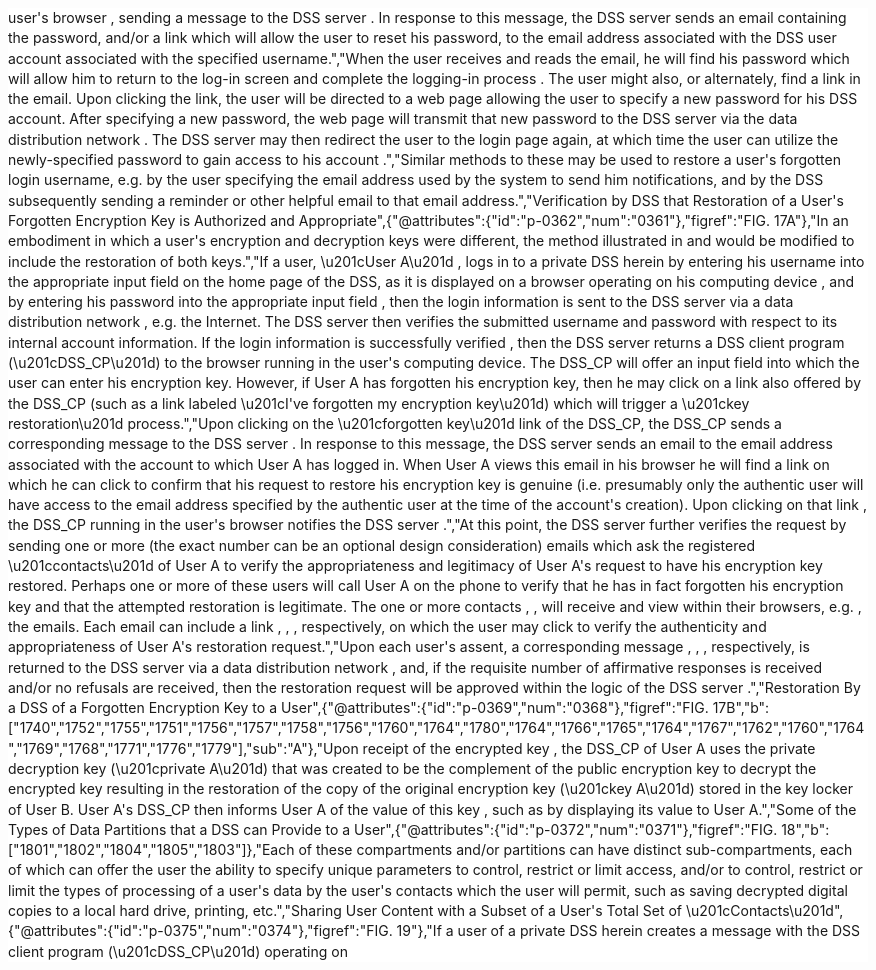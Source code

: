 user's browser , sending a message to the DSS server . In response to this message, the DSS server  sends an email  containing the password, and\/or a link which will allow the user to reset his password, to the email address associated with the DSS user account associated with the specified username.","When the user receives and reads the email, he will find his password  which will allow him to return to the log-in screen  and complete the logging-in process . The user might also, or alternately, find a link  in the email. Upon clicking the link, the user will be directed to a web page  allowing the user to specify a new password for his DSS account. After specifying a new password, the web page  will transmit that new password to the DSS server  via the data distribution network . The DSS server may then redirect the user to the login page  again, at which time the user can utilize the newly-specified password to gain access to his account .","Similar methods to these may be used to restore a user's forgotten login username, e.g. by the user specifying the email address used by the system to send him notifications, and by the DSS subsequently sending a reminder or other helpful email to that email address.","Verification by DSS that Restoration of a User's Forgotten Encryption Key is Authorized and Appropriate",{"@attributes":{"id":"p-0362","num":"0361"},"figref":"FIG. 17A"},"In an embodiment in which a user's encryption and decryption keys were different, the method illustrated in  and  would be modified to include the restoration of both keys.","If a user, \u201cUser A\u201d , logs in to a private DSS herein by entering his username into the appropriate input field  on the home page of the DSS, as it is displayed on a browser  operating on his computing device , and by entering his password into the appropriate input field , then the login information is sent  to the DSS server  via a data distribution network , e.g. the Internet. The DSS server then verifies  the submitted username and password with respect to its internal account information. If the login information is successfully verified , then the DSS server  returns a DSS client program (\u201cDSS_CP\u201d) to the browser  running in the user's computing device. The DSS_CP will offer an input field  into which the user can enter his encryption key. However, if User A has forgotten his encryption key, then he may click on a link  also offered by the DSS_CP (such as a link labeled \u201cI've forgotten my encryption key\u201d) which will trigger a \u201ckey restoration\u201d process.","Upon clicking on the \u201cforgotten key\u201d link  of the DSS_CP, the DSS_CP sends  a corresponding message to the DSS server . In response to this message, the DSS server  sends an email  to the email address associated with the account to which User A has logged in. When User A views this email in his browser  he will find a link  on which he can click to confirm that his request to restore his encryption key is genuine (i.e. presumably only the authentic user will have access to the email address specified by the authentic user at the time of the account's creation). Upon clicking on that link , the DSS_CP running in the user's browser  notifies  the DSS server .","At this point, the DSS server  further verifies the request by sending one or more (the exact number can be an optional design consideration) emails  which ask the registered \u201ccontacts\u201d of User A to verify the appropriateness and legitimacy of User A's request to have his encryption key restored. Perhaps one or more of these users will call User A on the phone to verify that he has in fact forgotten his encryption key and that the attempted restoration is legitimate. The one or more contacts , ,  will receive and view within their browsers, e.g. , the emails. Each email can include a link , , , respectively, on which the user may click to verify the authenticity and appropriateness of User A's restoration request.","Upon each user's assent, a corresponding message , , , respectively, is returned to the DSS server  via a data distribution network , and, if the requisite number of affirmative responses is received and\/or no refusals are received, then the restoration request will be approved  within the logic of the DSS server .","Restoration By a DSS of a Forgotten Encryption Key to a User",{"@attributes":{"id":"p-0369","num":"0368"},"figref":"FIG. 17B","b":["1740","1752","1755","1751","1756","1757","1758","1756","1760","1764","1780","1764","1766","1765","1764","1767","1762","1760","1764","1769","1768","1771","1776","1779"],"sub":"A"},"Upon receipt of the encrypted key , the DSS_CP  of User A uses the private decryption key  (\u201cprivate A\u201d) that was created to be the complement of the public encryption key  to decrypt the encrypted key resulting in the restoration of the copy of the original encryption key  (\u201ckey A\u201d) stored in the key locker of User B. User A's DSS_CP then informs User A  of the value of this key , such as by displaying its value  to User A.","Some of the Types of Data Partitions that a DSS can Provide to a User",{"@attributes":{"id":"p-0372","num":"0371"},"figref":"FIG. 18","b":["1801","1802","1804","1805","1803"]},"Each of these compartments and\/or partitions can have distinct sub-compartments, each of which can offer the user the ability to specify unique parameters to control, restrict or limit access, and\/or to control, restrict or limit the types of processing of a user's data by the user's contacts which the user will permit, such as saving decrypted digital copies to a local hard drive, printing, etc.","Sharing User Content with a Subset of a User's Total Set of \u201cContacts\u201d",{"@attributes":{"id":"p-0375","num":"0374"},"figref":"FIG. 19"},"If a user  of a private DSS herein creates a message  with the DSS client program  (\u201cDSS_CP\u201d) operating on